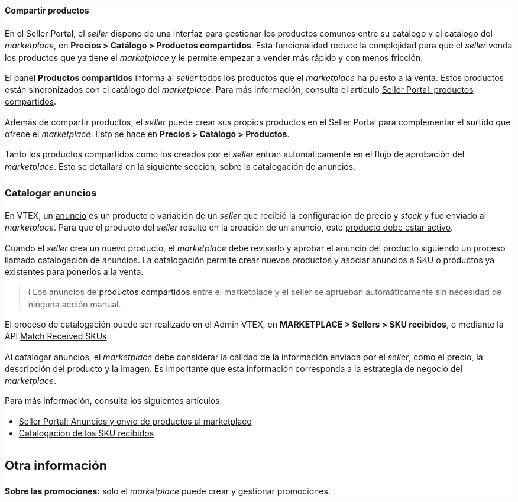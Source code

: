 #### Compartir productos

En el Seller Portal, el _seller_ dispone de una interfaz para gestionar los productos comunes entre su catálogo y el catálogo del _marketplace_, en **Precios > Catálogo > Productos compartidos**. Esta funcionalidad reduce la complejidad para que el _seller_ venda los productos que ya tiene el _marketplace_ y le permite empezar a vender más rápido y con menos fricción.

El panel **Productos compartidos** informa al _seller_ todos los productos que el _marketplace_ ha puesto a la venta. Estos productos están sincronizados con el catálogo del _marketplace_. Para más información, consulta el artículo [Seller Portal: productos compartidos](https://help.vtex.com/es/tutorial/seller-portal-produtos-compartilhados--6vUGj2UmOuLzQTK9pj04lu).

Además de compartir productos, el _seller_ puede crear sus propios productos en el Seller Portal para complementar el surtido que ofrece el _marketplace_. Esto se hace en **Precios > Catálogo > Productos**.

Tanto los productos compartidos como los creados por el _seller_ entran automáticamente en el flujo de aprobación del _marketplace_. Esto se detallará en la siguiente sección, sobre la catalogación de anuncios.

### Catalogar anuncios

En VTEX, un [anuncio](https://help.vtex.com/es/tutorial/anuncios-y-envio-de-productos-al-marketplace--3RwSj7AyBoPtFbXkS7REiu) es un producto o variación de un _seller_ que recibió la configuración de precio y _stock_ y fue enviado al _marketplace_. Para que el producto del _seller_ resulte en la creación de un anuncio, este [producto debe estar activo](https://help.vtex.com/es/tutorial/seller-portal-detalhes-do-produto--K0WWsERWj7aQtmZinhYoP#activar-productos-compartidos-en-el-marketplace).

Cuando el _seller_ crea un nuevo producto, el _marketplace_ debe revisarlo y aprobar el anuncio del producto siguiendo un proceso llamado [catalogación de anuncios](https://help.vtex.com/es/tutorial/sugerindo-e-aprovando-skus--tutorials_396). La catalogación permite crear nuevos productos y asociar anuncios a SKU o productos ya existentes para ponerlos a la venta.

> ℹ️ Los anuncios de [productos compartidos](https://help.vtex.com/es/tutorial/seller-portal-produtos-compartilhados--6vUGj2UmOuLzQTK9pj04lu) entre el marketplace y el seller se aprueban automáticamente sin necesidad de ninguna acción manual.

El proceso de catalogación puede ser realizado en el Admin VTEX, en **MARKETPLACE > Sellers > SKU recibidos**, o mediante la API [Match Received SKUs](https://developers.vtex.com/vtex-rest-api/reference/match).

Al catalogar anuncios, el _marketplace_ debe considerar la calidad de la información enviada por el _seller_, como el precio, la descripción del producto y la imagen. Es importante que esta información corresponda a la estrategia de negocio del _marketplace_.

Para más información, consulta los siguientes artículos:

- [Seller Portal: Anuncios y envío de productos al marketplace](https://help.vtex.com/es/tutorial/seller-portal-anuncios-e-o-envio-de-produtos-para-o-marketplace--3RwSj7AyBoPtFbXkS7REiu)
- [Catalogación de los SKU recibidos](https://help.vtex.com/es/tutorial/sugerindo-e-aprovando-skus--tutorials_396)

## Otra información

**Sobre las promociones:** solo el _marketplace_ puede crear y gestionar [promociones](https://help.vtex.com/es/tracks/promocoes--6asfF1vFYiZgTQtOzwJchR). 
